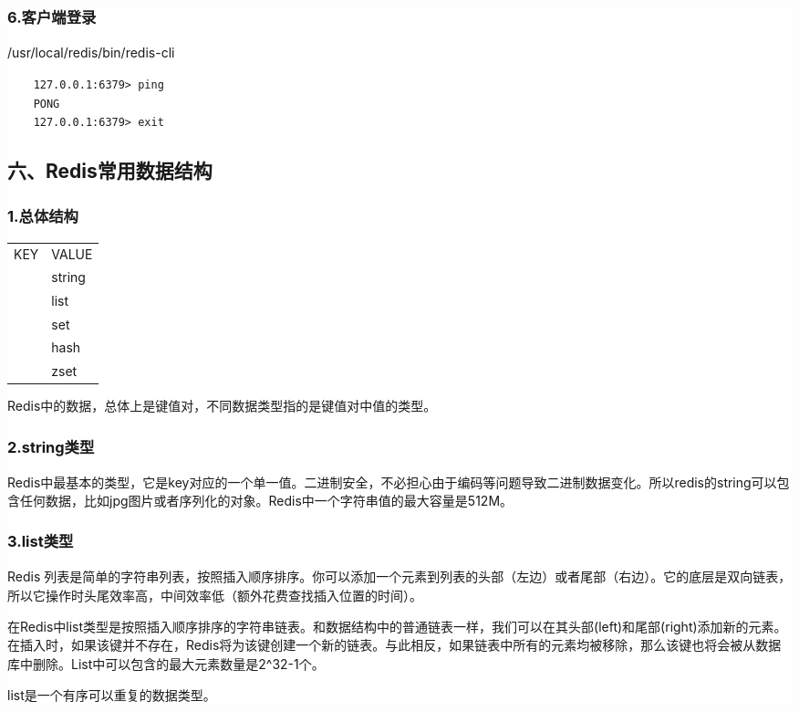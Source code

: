 ### 6.客户端登录

/usr/local/redis/bin/redis-cli

``` html
	127.0.0.1:6379> ping
	PONG
	127.0.0.1:6379> exit
```

## 六、Redis常用数据结构

### 1.总体结构

<table>
    <tr>
    	<td rowspan="6">KEY</td>
        <td>VALUE</td>
    </tr>
    <tr>
    	<td>string</td>
    </tr>
    <tr>
    	<td>list</td>
    </tr>
    <tr>
    	<td>set</td>
    </tr>
    <tr>
    	<td>hash</td>
    </tr>
    <tr>
    	<td>zset</td>
    </tr>
</table>


Redis中的数据，总体上是键值对，不同数据类型指的是键值对中值的类型。

### 2.string类型

Redis中最基本的类型，它是key对应的一个单一值。二进制安全，不必担心由于编码等问题导致二进制数据变化。所以redis的string可以包含任何数据，比如jpg图片或者序列化的对象。Redis中一个字符串值的最大容量是512M。

### 3.list类型

Redis 列表是简单的字符串列表，按照插入顺序排序。你可以添加一个元素到列表的头部（左边）或者尾部（右边）。它的底层是双向链表，所以它操作时头尾效率高，中间效率低（额外花费查找插入位置的时间）。<br/>

在Redis中list类型是按照插入顺序排序的字符串链表。和数据结构中的普通链表一样，我们可以在其头部(left)和尾部(right)添加新的元素。在插入时，如果该键并不存在，Redis将为该键创建一个新的链表。与此相反，如果链表中所有的元素均被移除，那么该键也将会被从数据库中删除。List中可以包含的最大元素数量是2^32-1个。<br/>

list是一个有序可以重复的数据类型。
